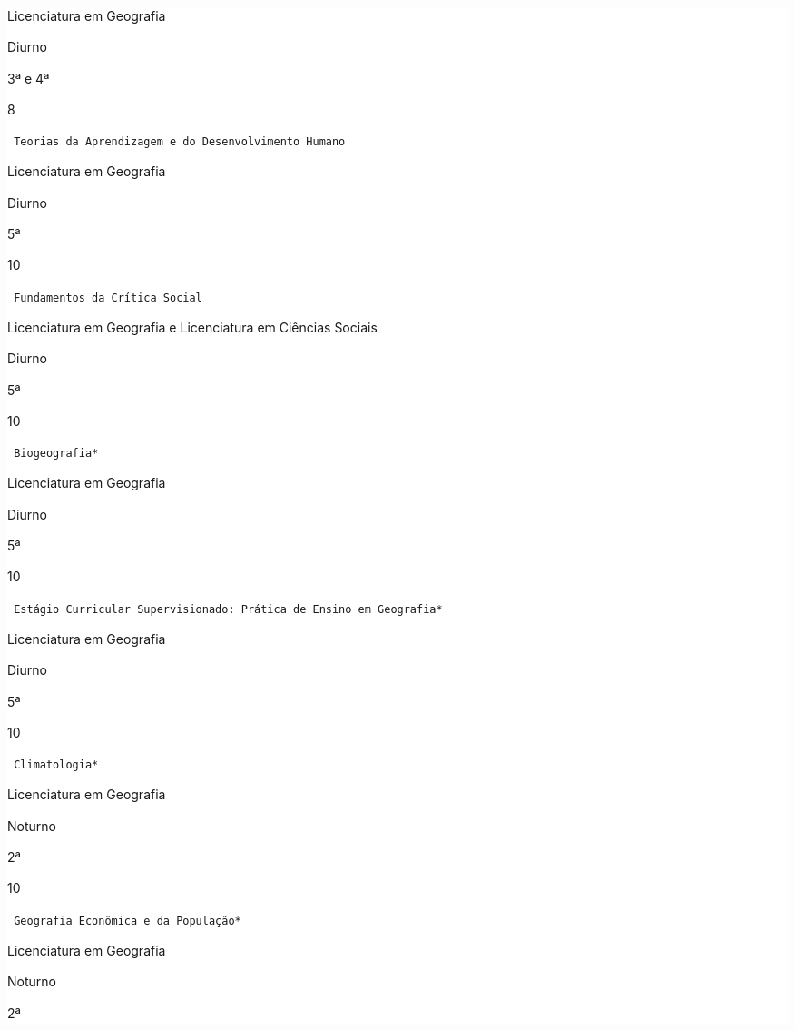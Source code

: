   Licenciatura em Geografia

   Diurno

   3ª e 4ª

   8

     Teorias da Aprendizagem e do Desenvolvimento Humano

   Licenciatura em Geografia

   Diurno

   5ª

   10

     Fundamentos da Crítica Social

   Licenciatura em Geografia e Licenciatura em Ciências Sociais

   Diurno

   5ª

   10

     Biogeografia*

   Licenciatura em Geografia

   Diurno

   5ª

   10

     Estágio Curricular Supervisionado: Prática de Ensino em Geografia*

   Licenciatura em Geografia

   Diurno

   5ª

   10

     Climatologia*

   Licenciatura em Geografia

   Noturno

   2ª

   10

     Geografia Econômica e da População*

   Licenciatura em Geografia

   Noturno

   2ª
